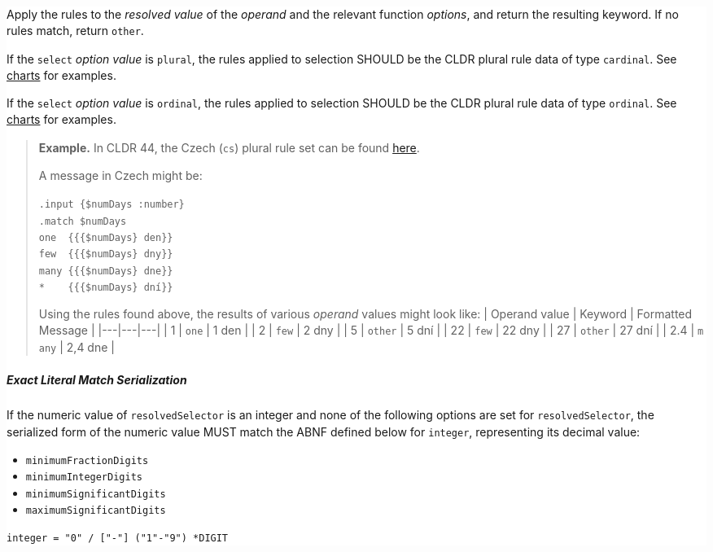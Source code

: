 Apply the rules to the _resolved value_ of the _operand_ and the relevant function _options_,
and return the resulting keyword.
If no rules match, return `other`.

If the `select` _option value_ is `plural`, the rules applied to selection SHOULD be
the CLDR plural rule data of type `cardinal`.
See [charts](https://www.unicode.org/cldr/charts/latest/supplemental/language_plural_rules.html)
for examples.

If the `select` _option value_ is `ordinal`, the rules applied to selection SHOULD be
the CLDR plural rule data of type `ordinal`.
See [charts](https://www.unicode.org/cldr/charts/latest/supplemental/language_plural_rules.html)
for examples.

> **Example.**
> In CLDR 44, the Czech (`cs`) plural rule set can be found
> [here](https://www.unicode.org/cldr/charts/44/supplemental/language_plural_rules.html#cs).
>
> A message in Czech might be:
>
> ```
> .input {$numDays :number}
> .match $numDays
> one  {{{$numDays} den}}
> few  {{{$numDays} dny}}
> many {{{$numDays} dne}}
> *    {{{$numDays} dní}}
> ```
>
> Using the rules found above, the results of various _operand_ values might look like:
> | Operand value | Keyword | Formatted Message |
> |---|---|---|
> | 1 | `one` | 1 den |
> | 2 | `few` | 2 dny |
> | 5 | `other` | 5 dní |
> | 22 | `few` | 22 dny |
> | 27 | `other` | 27 dní |
> | 2.4 | `many` | 2,4 dne |

##### Exact Literal Match Serialization

If the numeric value of `resolvedSelector` is an integer
and none of the following options are set for `resolvedSelector`,
the serialized form of the numeric value MUST match the ABNF defined below for `integer`,
representing its decimal value:

- `minimumFractionDigits`
- `minimumIntegerDigits`
- `minimumSignificantDigits`
- `maximumSignificantDigits`

```abnf
integer = "0" / ["-"] ("1"-"9") *DIGIT
```
